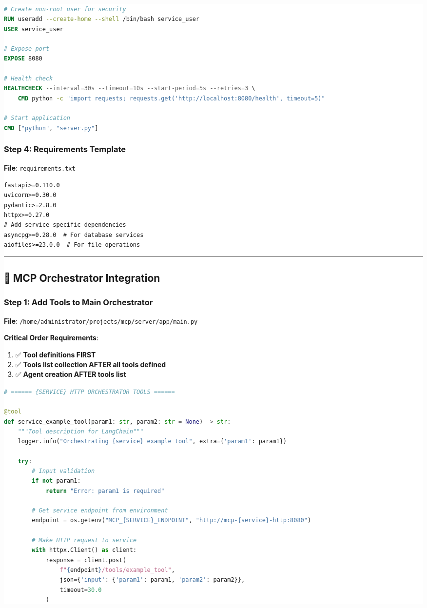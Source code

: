 ```dockerfile
# Create non-root user for security
RUN useradd --create-home --shell /bin/bash service_user
USER service_user

# Expose port
EXPOSE 8080

# Health check
HEALTHCHECK --interval=30s --timeout=10s --start-period=5s --retries=3 \
    CMD python -c "import requests; requests.get('http://localhost:8080/health', timeout=5)"

# Start application
CMD ["python", "server.py"]
```

### **Step 4: Requirements Template**

**File**: `requirements.txt`
```txt
fastapi>=0.110.0
uvicorn>=0.30.0
pydantic>=2.8.0
httpx>=0.27.0
# Add service-specific dependencies
asyncpg>=0.28.0  # For database services
aiofiles>=23.0.0  # For file operations
```

---

## 🔗 MCP Orchestrator Integration

### **Step 1: Add Tools to Main Orchestrator**

**File**: `/home/administrator/projects/mcp/server/app/main.py`

**Critical Order Requirements**:
1. ✅ **Tool definitions FIRST**
2. ✅ **Tools list collection AFTER all tools defined**
3. ✅ **Agent creation AFTER tools list**

```python
# ====== {SERVICE} HTTP ORCHESTRATOR TOOLS ======

@tool
def service_example_tool(param1: str, param2: str = None) -> str:
    """Tool description for LangChain"""
    logger.info("Orchestrating {service} example tool", extra={'param1': param1})

    try:
        # Input validation
        if not param1:
            return "Error: param1 is required"

        # Get service endpoint from environment
        endpoint = os.getenv("MCP_{SERVICE}_ENDPOINT", "http://mcp-{service}-http:8080")

        # Make HTTP request to service
        with httpx.Client() as client:
            response = client.post(
                f"{endpoint}/tools/example_tool",
                json={'input': {'param1': param1, 'param2': param2}},
                timeout=30.0
            )
```